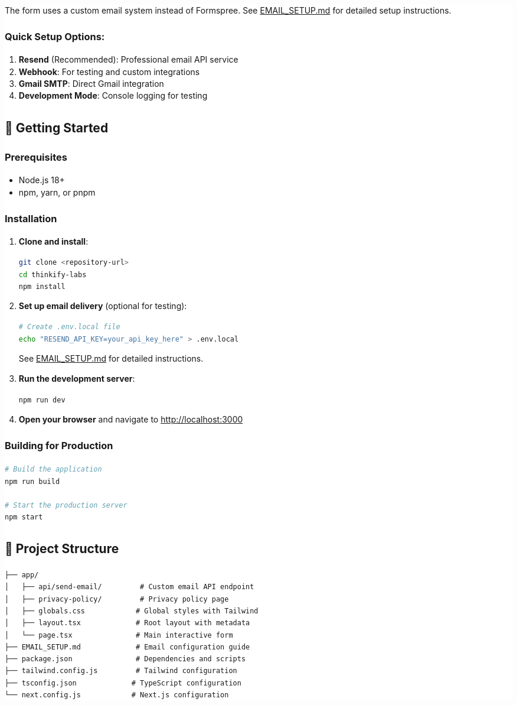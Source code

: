 The form uses a custom email system instead of Formspree. See [EMAIL_SETUP.md](./EMAIL_SETUP.md) for detailed setup instructions.

### Quick Setup Options:

1. **Resend** (Recommended): Professional email API service
2. **Webhook**: For testing and custom integrations  
3. **Gmail SMTP**: Direct Gmail integration
4. **Development Mode**: Console logging for testing

## 🎯 Getting Started

### Prerequisites

- Node.js 18+ 
- npm, yarn, or pnpm

### Installation

1. **Clone and install**:
   ```bash
   git clone <repository-url>
   cd thinkify-labs
   npm install
   ```

2. **Set up email delivery** (optional for testing):
   ```bash
   # Create .env.local file
   echo "RESEND_API_KEY=your_api_key_here" > .env.local
   ```
   See [EMAIL_SETUP.md](./EMAIL_SETUP.md) for detailed instructions.

3. **Run the development server**:
   ```bash
   npm run dev
   ```

4. **Open your browser** and navigate to [http://localhost:3000](http://localhost:3000)

### Building for Production

```bash
# Build the application
npm run build

# Start the production server
npm start
```

## 📁 Project Structure

```
├── app/
│   ├── api/send-email/         # Custom email API endpoint
│   ├── privacy-policy/         # Privacy policy page
│   ├── globals.css            # Global styles with Tailwind
│   ├── layout.tsx             # Root layout with metadata
│   └── page.tsx               # Main interactive form
├── EMAIL_SETUP.md             # Email configuration guide
├── package.json               # Dependencies and scripts
├── tailwind.config.js         # Tailwind configuration
├── tsconfig.json             # TypeScript configuration
└── next.config.js            # Next.js configuration
```
